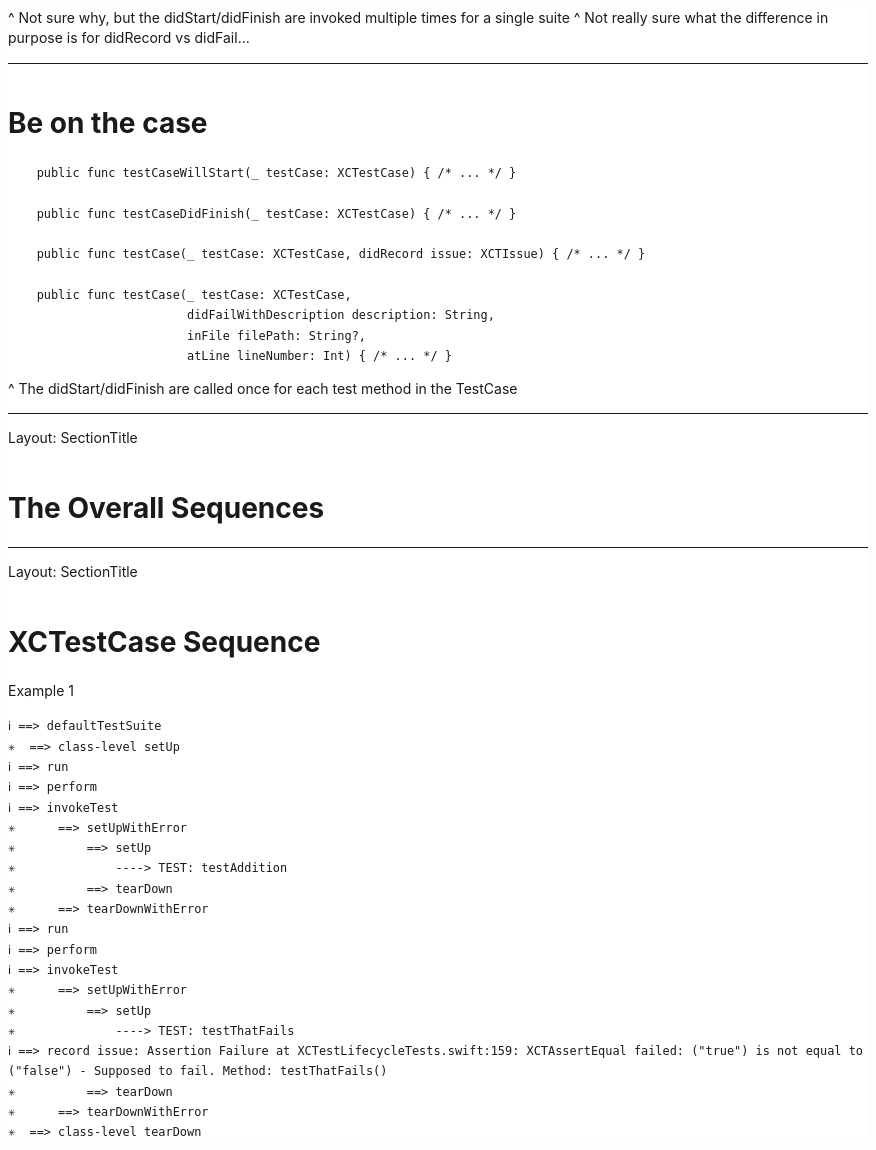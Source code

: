 ^ Not sure why, but the didStart/didFinish are invoked multiple times for a single suite
^ Not really sure what the difference in purpose is for didRecord vs didFail...

---
# Be on the case

```
    public func testCaseWillStart(_ testCase: XCTestCase) { /* ... */ }

    public func testCaseDidFinish(_ testCase: XCTestCase) { /* ... */ }

    public func testCase(_ testCase: XCTestCase, didRecord issue: XCTIssue) { /* ... */ }
    
    public func testCase(_ testCase: XCTestCase,
                         didFailWithDescription description: String,
                         inFile filePath: String?,
                         atLine lineNumber: Int) { /* ... */ }
```

^ The didStart/didFinish are called once for each test method in the TestCase

---
Layout: SectionTitle
# The Overall Sequences

---
Layout: SectionTitle

# XCTestCase Sequence
Example 1

```
ℹ️ ==> defaultTestSuite
✳️ 	==> class-level setUp
ℹ️ ==> run
ℹ️ ==> perform
ℹ️ ==> invokeTest
✳️ 		==> setUpWithError
✳️ 			==> setUp
✳️ 				----> TEST: testAddition
✳️ 			==> tearDown
✳️ 		==> tearDownWithError
ℹ️ ==> run
ℹ️ ==> perform
ℹ️ ==> invokeTest
✳️ 		==> setUpWithError
✳️ 			==> setUp
✳️ 				----> TEST: testThatFails
ℹ️ ==> record issue: Assertion Failure at XCTestLifecycleTests.swift:159: XCTAssertEqual failed: ("true") is not equal to ("false") - Supposed to fail. Method: testThatFails()
✳️ 			==> tearDown
✳️ 		==> tearDownWithError
✳️ 	==> class-level tearDown
```
